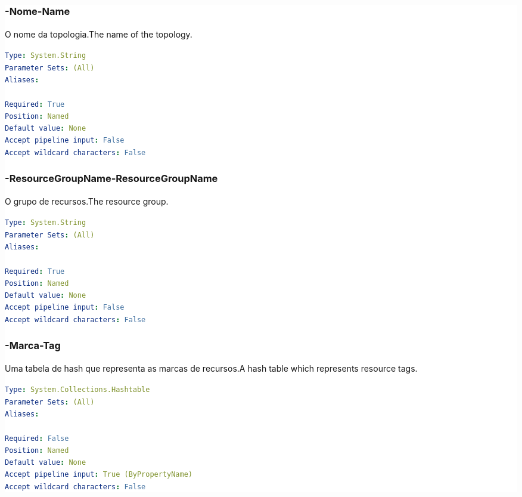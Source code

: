 ### <span data-ttu-id="e0012-124">-Nome</span><span class="sxs-lookup"><span data-stu-id="e0012-124">-Name</span></span>
<span data-ttu-id="e0012-125">O nome da topologia.</span><span class="sxs-lookup"><span data-stu-id="e0012-125">The name of the topology.</span></span>

```yaml
Type: System.String
Parameter Sets: (All)
Aliases:

Required: True
Position: Named
Default value: None
Accept pipeline input: False
Accept wildcard characters: False
```

### <span data-ttu-id="e0012-126">-ResourceGroupName</span><span class="sxs-lookup"><span data-stu-id="e0012-126">-ResourceGroupName</span></span>
<span data-ttu-id="e0012-127">O grupo de recursos.</span><span class="sxs-lookup"><span data-stu-id="e0012-127">The resource group.</span></span>

```yaml
Type: System.String
Parameter Sets: (All)
Aliases:

Required: True
Position: Named
Default value: None
Accept pipeline input: False
Accept wildcard characters: False
```

### <span data-ttu-id="e0012-128">-Marca</span><span class="sxs-lookup"><span data-stu-id="e0012-128">-Tag</span></span>
<span data-ttu-id="e0012-129">Uma tabela de hash que representa as marcas de recursos.</span><span class="sxs-lookup"><span data-stu-id="e0012-129">A hash table which represents resource tags.</span></span>

```yaml
Type: System.Collections.Hashtable
Parameter Sets: (All)
Aliases:

Required: False
Position: Named
Default value: None
Accept pipeline input: True (ByPropertyName)
Accept wildcard characters: False
```
